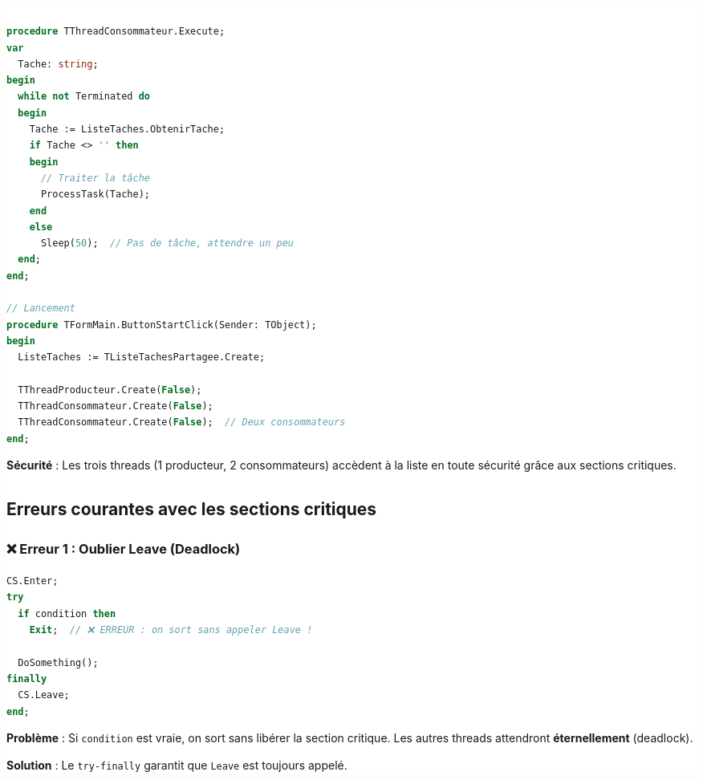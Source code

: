 ```pascal

procedure TThreadConsommateur.Execute;
var
  Tache: string;
begin
  while not Terminated do
  begin
    Tache := ListeTaches.ObtenirTache;
    if Tache <> '' then
    begin
      // Traiter la tâche
      ProcessTask(Tache);
    end
    else
      Sleep(50);  // Pas de tâche, attendre un peu
  end;
end;

// Lancement
procedure TFormMain.ButtonStartClick(Sender: TObject);
begin
  ListeTaches := TListeTachesPartagee.Create;

  TThreadProducteur.Create(False);
  TThreadConsommateur.Create(False);
  TThreadConsommateur.Create(False);  // Deux consommateurs
end;
```

**Sécurité** : Les trois threads (1 producteur, 2 consommateurs) accèdent à la liste en toute sécurité grâce aux sections critiques.

## Erreurs courantes avec les sections critiques

### ❌ Erreur 1 : Oublier Leave (Deadlock)

```pascal
CS.Enter;
try
  if condition then
    Exit;  // ❌ ERREUR : on sort sans appeler Leave !

  DoSomething();
finally
  CS.Leave;
end;
```

**Problème** : Si `condition` est vraie, on sort sans libérer la section critique. Les autres threads attendront **éternellement** (deadlock).

**Solution** : Le `try-finally` garantit que `Leave` est toujours appelé.
